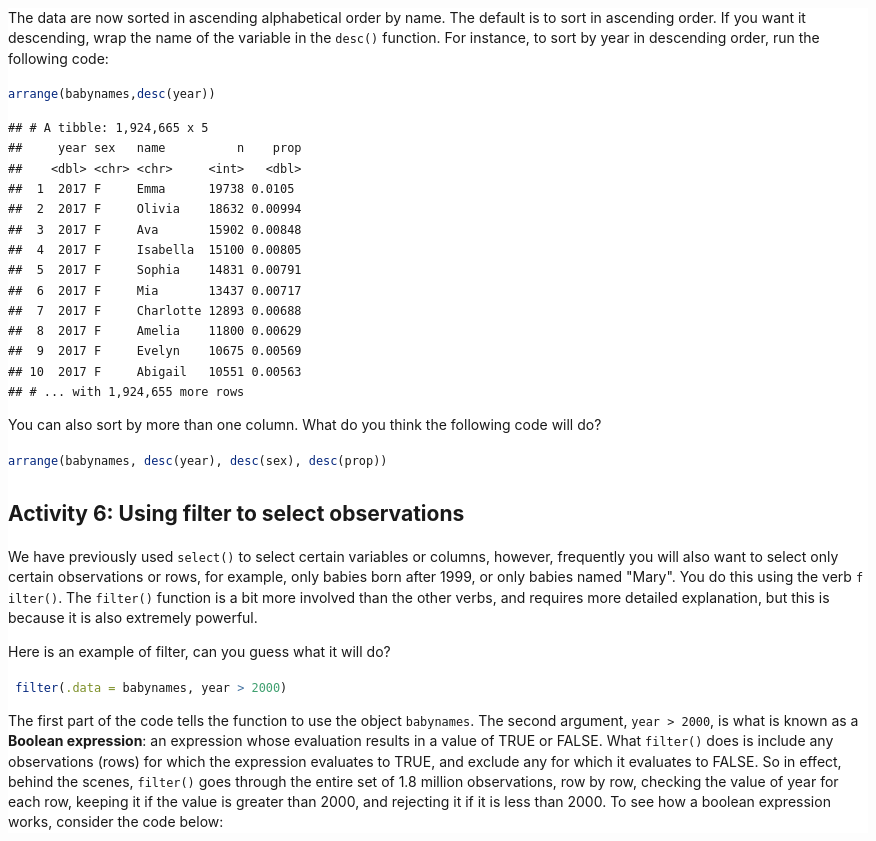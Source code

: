 The data are now sorted in ascending alphabetical order by name. The default is to sort in ascending order. If you want it descending, wrap the name of the variable in the `desc()` function. For instance, to sort by year in descending order, run the following code:


```r
arrange(babynames,desc(year)) 
```

```
## # A tibble: 1,924,665 x 5
##     year sex   name          n    prop
##    <dbl> <chr> <chr>     <int>   <dbl>
##  1  2017 F     Emma      19738 0.0105 
##  2  2017 F     Olivia    18632 0.00994
##  3  2017 F     Ava       15902 0.00848
##  4  2017 F     Isabella  15100 0.00805
##  5  2017 F     Sophia    14831 0.00791
##  6  2017 F     Mia       13437 0.00717
##  7  2017 F     Charlotte 12893 0.00688
##  8  2017 F     Amelia    11800 0.00629
##  9  2017 F     Evelyn    10675 0.00569
## 10  2017 F     Abigail   10551 0.00563
## # ... with 1,924,655 more rows
```

You can also sort by more than one column. What do you think the following code will do?


```r
arrange(babynames, desc(year), desc(sex), desc(prop)) 
```

## Activity 6: Using filter to select observations

We have previously used `select()` to select certain variables or columns, however, frequently you will also want to select only certain observations or rows, for example, only babies born after 1999, or only babies named "Mary". You do this using the verb `filter()`. The `filter()` function is a bit more involved than the other verbs, and requires more detailed explanation, but this is because it is also extremely powerful. 

Here is an example of filter, can you guess what it will do?


```r
 filter(.data = babynames, year > 2000)
```


The first part of the code tells the function to use the object `babynames`. The second argument, `year > 2000`, is what is known as a **Boolean expression**: an expression whose evaluation results in a value of TRUE or FALSE. What `filter()` does is include any observations (rows) for which the expression evaluates to TRUE, and exclude any for which it evaluates to FALSE. So in effect, behind the scenes, `filter()` goes through the entire set of 1.8 million observations, row by row, checking the value of year for each row, keeping it if the value is greater than 2000, and rejecting it if it is less than 2000. To see how a boolean expression works, consider the code below:

